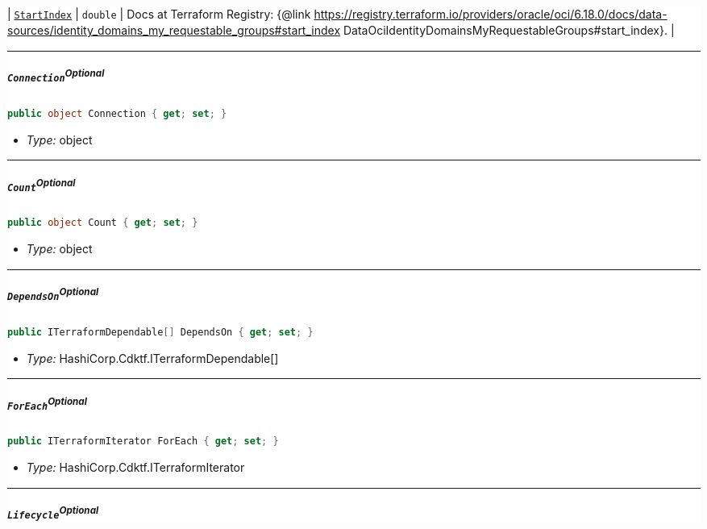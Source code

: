 | <code><a href="#rhizo-co-terraform-provider-oci.dataOciIdentityDomainsMyRequestableGroups.DataOciIdentityDomainsMyRequestableGroupsConfig.property.startIndex">StartIndex</a></code> | <code>double</code> | Docs at Terraform Registry: {@link https://registry.terraform.io/providers/oracle/oci/6.18.0/docs/data-sources/identity_domains_my_requestable_groups#start_index DataOciIdentityDomainsMyRequestableGroups#start_index}. |

---

##### `Connection`<sup>Optional</sup> <a name="Connection" id="rhizo-co-terraform-provider-oci.dataOciIdentityDomainsMyRequestableGroups.DataOciIdentityDomainsMyRequestableGroupsConfig.property.connection"></a>

```csharp
public object Connection { get; set; }
```

- *Type:* object

---

##### `Count`<sup>Optional</sup> <a name="Count" id="rhizo-co-terraform-provider-oci.dataOciIdentityDomainsMyRequestableGroups.DataOciIdentityDomainsMyRequestableGroupsConfig.property.count"></a>

```csharp
public object Count { get; set; }
```

- *Type:* object

---

##### `DependsOn`<sup>Optional</sup> <a name="DependsOn" id="rhizo-co-terraform-provider-oci.dataOciIdentityDomainsMyRequestableGroups.DataOciIdentityDomainsMyRequestableGroupsConfig.property.dependsOn"></a>

```csharp
public ITerraformDependable[] DependsOn { get; set; }
```

- *Type:* HashiCorp.Cdktf.ITerraformDependable[]

---

##### `ForEach`<sup>Optional</sup> <a name="ForEach" id="rhizo-co-terraform-provider-oci.dataOciIdentityDomainsMyRequestableGroups.DataOciIdentityDomainsMyRequestableGroupsConfig.property.forEach"></a>

```csharp
public ITerraformIterator ForEach { get; set; }
```

- *Type:* HashiCorp.Cdktf.ITerraformIterator

---

##### `Lifecycle`<sup>Optional</sup> <a name="Lifecycle" id="rhizo-co-terraform-provider-oci.dataOciIdentityDomainsMyRequestableGroups.DataOciIdentityDomainsMyRequestableGroupsConfig.property.lifecycle"></a>
